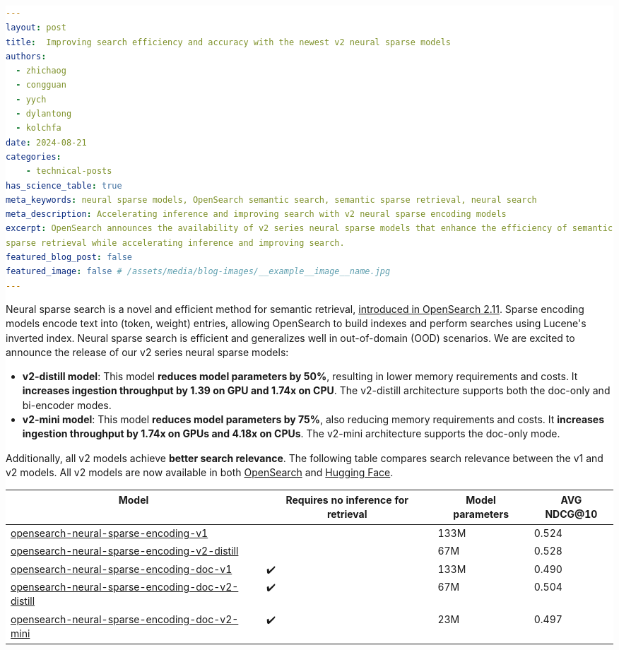 ```yaml
---
layout: post
title:  Improving search efficiency and accuracy with the newest v2 neural sparse models
authors:
  - zhichaog
  - congguan
  - yych
  - dylantong
  - kolchfa
date: 2024-08-21
categories:
    - technical-posts
has_science_table: true
meta_keywords: neural sparse models, OpenSearch semantic search, semantic sparse retrieval, neural search
meta_description: Accelerating inference and improving search with v2 neural sparse encoding models
excerpt: OpenSearch announces the availability of v2 series neural sparse models that enhance the efficiency of semantic sparse retrieval while accelerating inference and improving search.
featured_blog_post: false 
featured_image: false # /assets/media/blog-images/__example__image__name.jpg
---
```


Neural sparse search is a novel and efficient method for semantic retrieval, [introduced in OpenSearch 2.11](https://opensearch.org/blog/improving-document-retrieval-with-sparse-semantic-encoders/). Sparse encoding models encode text into (token, weight) entries, allowing OpenSearch to build indexes and perform searches using Lucene's inverted index. Neural sparse search is efficient and generalizes well in out-of-domain (OOD) scenarios. We are excited to announce the release of our v2 series neural sparse models:

- **v2-distill model**: This model **reduces model parameters by 50%**, resulting in lower memory requirements and costs. It **increases ingestion throughput by 1.39 on GPU and 1.74x on CPU**. The v2-distill architecture supports both the doc-only and bi-encoder modes.
- **v2-mini model**: This model **reduces model parameters by 75%**, also reducing memory requirements and costs. It **increases ingestion throughput by 1.74x on GPUs and 4.18x on CPUs**. The v2-mini architecture supports the doc-only mode.

Additionally, all v2 models achieve **better search relevance**. The following table compares search relevance between the v1 and v2 models. All v2 models are now available in both [OpenSearch](https://opensearch.org/docs/latest/ml-commons-plugin/pretrained-models/#sparse-encoding-models) and [Hugging Face](https://huggingface.co/opensearch-project).

| Model | Requires no inference for retrieval | Model parameters | AVG NDCG@10 | 
|-------|------------------------------|------------------|-------------|
| [opensearch-neural-sparse-encoding-v1](https://huggingface.co/opensearch-project/opensearch-neural-sparse-encoding-v1) |  | 133M | 0.524 | 
| [opensearch-neural-sparse-encoding-v2-distill](https://huggingface.co/opensearch-project/opensearch-neural-sparse-encoding-v2-distill) |  | 67M | 0.528 | 
| [opensearch-neural-sparse-encoding-doc-v1](https://huggingface.co/opensearch-project/opensearch-neural-sparse-encoding-doc-v1) | ✔️ | 133M | 0.490 |
| [opensearch-neural-sparse-encoding-doc-v2-distill](https://huggingface.co/opensearch-project/opensearch-neural-sparse-encoding-doc-v2-distill) | ✔️ | 67M | 0.504 |
| [opensearch-neural-sparse-encoding-doc-v2-mini](https://huggingface.co/opensearch-project/opensearch-neural-sparse-encoding-doc-v2-mini) | ✔️ | 23M | 0.497 |
